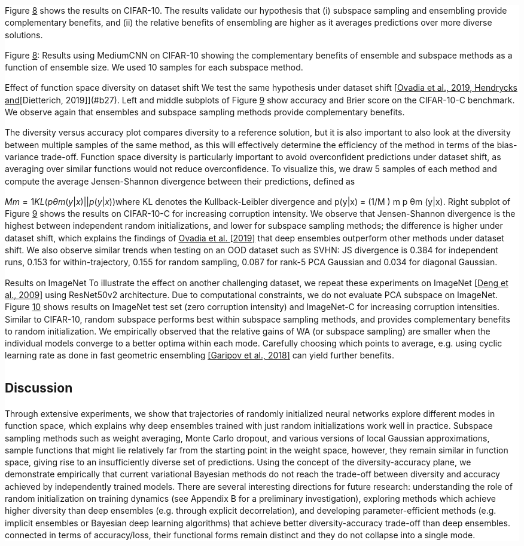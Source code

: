 Figure [8](#) shows the results on CIFAR-10. The results validate our hypothesis that (i) subspace sampling and ensembling provide complementary benefits, and (ii) the relative benefits of ensembling are higher as it averages predictions over more diverse solutions.

Figure [8](#): Results using MediumCNN on CIFAR-10 showing the complementary benefits of ensemble and subspace methods as a function of ensemble size. We used 10 samples for each subspace method.

Effect of function space diversity on dataset shift We test the same hypothesis under dataset shift [[Ovadia et al., 2019, Hendrycks and](#)[Dietterich, 2019]](#b27). Left and middle subplots of Figure [9](#fig_6) show accuracy and Brier score on the CIFAR-10-C benchmark. We observe again that ensembles and subspace sampling methods provide complementary benefits.

The diversity versus accuracy plot compares diversity to a reference solution, but it is also important to also look at the diversity between multiple samples of the same method, as this will effectively determine the efficiency of the method in terms of the bias-variance trade-off. Function space diversity is particularly important to avoid overconfident predictions under dataset shift, as averaging over similar functions would not reduce overconfidence. To visualize this, we draw 5 samples of each method and compute the average Jensen-Shannon divergence between their predictions, defined as

$M m=1 KL(p θm (y|x)||p(y|x))$where KL denotes the Kullback-Leibler divergence and p(y|x) = (1/M ) m p θm (y|x). Right subplot of Figure [9](#fig_6) shows the results on CIFAR-10-C for increasing corruption intensity. We observe that Jensen-Shannon divergence is the highest between independent random initializations, and lower for subspace sampling methods; the difference is higher under dataset shift, which explains the findings of [Ovadia et al. [2019]](#b14) that deep ensembles outperform other methods under dataset shift. We also observe similar trends when testing on an OOD dataset such as SVHN: JS divergence is 0.384 for independent runs, 0.153 for within-trajectory, 0.155 for random sampling, 0.087 for rank-5 PCA Gaussian and 0.034 for diagonal Gaussian.

Results on ImageNet To illustrate the effect on another challenging dataset, we repeat these experiments on ImageNet [[Deng et al., 2009]](#b23) using ResNet50v2 architecture. Due to computational constraints, we do not evaluate PCA subspace on ImageNet. Figure [10](#fig_7) shows results on ImageNet test set (zero corruption intensity) and ImageNet-C for increasing corruption intensities. Similar to CIFAR-10, random subspace performs best within subspace sampling methods, and provides complementary benefits to random initialization. We empirically observed that the relative gains of WA (or subspace sampling) are smaller when the individual models converge to a better optima within each mode. Carefully choosing which points to average, e.g. using cyclic learning rate as done in fast geometric ensembling [[Garipov et al., 2018]](#b16) can yield further benefits. 


## Discussion

Through extensive experiments, we show that trajectories of randomly initialized neural networks explore different modes in function space, which explains why deep ensembles trained with just random initializations work well in practice. Subspace sampling methods such as weight averaging, Monte Carlo dropout, and various versions of local Gaussian approximations, sample functions that might lie relatively far from the starting point in the weight space, however, they remain similar in function space, giving rise to an insufficiently diverse set of predictions. Using the concept of the diversity-accuracy plane, we demonstrate empirically that current variational Bayesian methods do not reach the trade-off between diversity and accuracy achieved by independently trained models. There are several interesting directions for future research: understanding the role of random initialization on training dynamics (see Appendix B for a preliminary investigation), exploring methods which achieve higher diversity than deep ensembles (e.g. through explicit decorrelation), and developing parameter-efficient methods (e.g. implicit ensembles or Bayesian deep learning algorithms) that achieve better diversity-accuracy trade-off than deep ensembles. connected in terms of accuracy/loss, their functional forms remain distinct and they do not collapse into a single mode.
